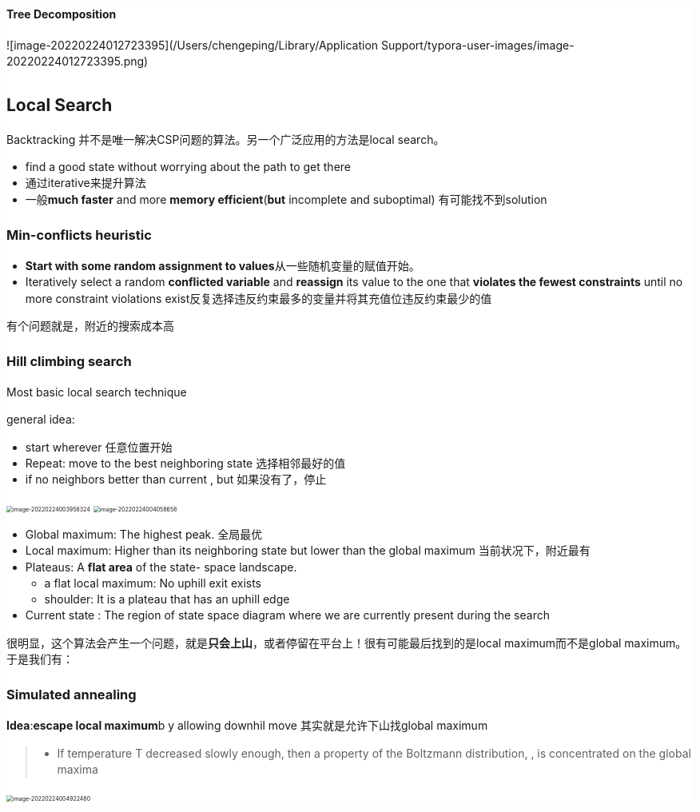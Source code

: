 #### Tree Decomposition

![image-20220224012723395](/Users/chengeping/Library/Application Support/typora-user-images/image-20220224012723395.png)

## Local Search

Backtracking 并不是唯一解决CSP问题的算法。另一个广泛应用的方法是local search。

- find a good state without worrying about the path to get there
- 通过iterative来提升算法
- 一般**much faster** and more **memory efficient**(**but** incomplete and suboptimal) 有可能找不到solution

### Min-conflicts heuristic

- **Start with some random assignment to values**从一些随机变量的赋值开始。
- Iteratively select a random **conflicted variable** and **reassign** its value to the one that **violates the fewest constraints** until no more constraint violations exist反复选择违反约束最多的变量并将其充值位违反约束最少的值

有个问题就是，附近的搜索成本高

### Hill climbing search

Most basic local search technique

general idea:

- start wherever 任意位置开始
- Repeat: move to the best neighboring state 选择相邻最好的值
- if no neighbors better than current , but 如果没有了，停止

<img src="/Users/chengeping/Library/Application Support/typora-user-images/image-20220224003958324.png" alt="image-20220224003958324" style="zoom:50%;" />

<img src="/Users/chengeping/Library/Application Support/typora-user-images/image-20220224004058658.png" alt="image-20220224004058658" style="zoom:50%;" />

- Global maximum: The highest peak. 全局最优
- Local maximum: Higher than its neighboring state but lower than the global maximum 当前状况下，附近最有
- Plateaus: A **flat area** of the state- space landscape.
  - a flat local maximum: No uphill exit exists
  - shoulder: It is a plateau that has an uphill edge
- Current state : The region of state space diagram where we are currently present during the search

很明显，这个算法会产生一个问题，就是**只会上山**，或者停留在平台上！很有可能最后找到的是local maximum而不是global maximum。于是我们有：

### Simulated annealing

**Idea**:**escape local maximum**b y allowing downhil move 其实就是允许下山找global maximum

> - If temperature T decreased slowly enough, then a property of the Boltzmann distribution,  								, is concentrated on the global maxima

<img src="/Users/chengeping/Library/Application Support/typora-user-images/image-20220224004922480.png" alt="image-20220224004922480" style="zoom:50%;" />
